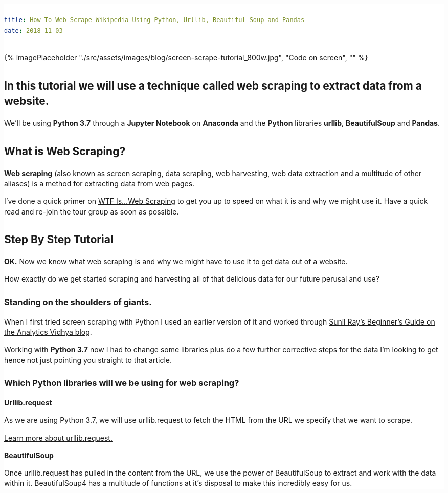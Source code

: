 ```yaml
---
title: How To Web Scrape Wikipedia Using Python, Urllib, Beautiful Soup and Pandas
date: 2018-11-03
---
```

{% imagePlaceholder "./src/assets/images/blog/screen-scrape-tutorial_800w.jpg", "Code on screen", "" %}

## In this tutorial we will use a technique called web scraping to extract data from a website.

We’ll be using **Python 3.7** through a **Jupyter Notebook** on **Anaconda** and the **Python** libraries **urllib**, **BeautifulSoup** and **Pandas**.

## What is Web Scraping?

**Web scraping** (also known as screen scraping, data scraping, web harvesting, web data extraction and a multitude of other aliases) is a method for extracting data from web pages.

I’ve done a quick primer on [WTF Is&#8230;Web Scraping](/articles/wtf-is-web-scraping/) to get you up to speed on what it is and why we might use it. Have a quick read and re-join the tour group as soon as possible.

## Step By Step Tutorial

**OK.** Now we know what web scraping is and why we might have to use it to get data out of a website.

How exactly do we get started scraping and harvesting all of that delicious data for our future perusal and use?

### Standing on the shoulders of giants.

When I first tried screen scraping with Python I used an earlier version of it and worked through [Sunil Ray’s Beginner’s Guide on the Analytics Vidhya blog](https://www.analyticsvidhya.com/blog/2015/10/beginner-guide-web-scraping-beautiful-soup-python/).

Working with **Python 3.7** now I had to change some libraries plus do a few further corrective steps for the data I’m looking to get hence not just pointing you straight to that article.

### Which Python libraries will we be using for web scraping?

**Urllib.request**

As we are using Python 3.7, we will use urllib.request to fetch the HTML from the URL we specify that we want to scrape.

[Learn more about urllib.request.](https://docs.python.org/3.0/library/urllib.request.html)

**BeautifulSoup**

Once urllib.request has pulled in the content from the URL, we use the power of BeautifulSoup to extract and work with the data within it. BeautifulSoup4 has a multitude of functions at it’s disposal to make this incredibly easy for us.
